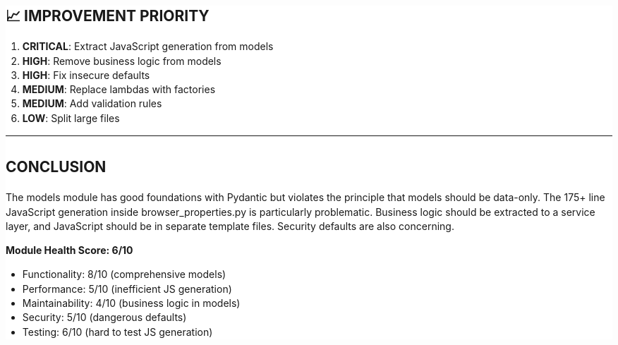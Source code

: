 
## 📈 IMPROVEMENT PRIORITY

1. **CRITICAL**: Extract JavaScript generation from models
2. **HIGH**: Remove business logic from models
3. **HIGH**: Fix insecure defaults
4. **MEDIUM**: Replace lambdas with factories
5. **MEDIUM**: Add validation rules
6. **LOW**: Split large files

---

## CONCLUSION

The models module has good foundations with Pydantic but violates the principle that models should be data-only. The 175+ line JavaScript generation inside browser_properties.py is particularly problematic. Business logic should be extracted to a service layer, and JavaScript should be in separate template files. Security defaults are also concerning.

**Module Health Score: 6/10**
- Functionality: 8/10 (comprehensive models)
- Performance: 5/10 (inefficient JS generation)
- Maintainability: 4/10 (business logic in models)
- Security: 5/10 (dangerous defaults)
- Testing: 6/10 (hard to test JS generation)